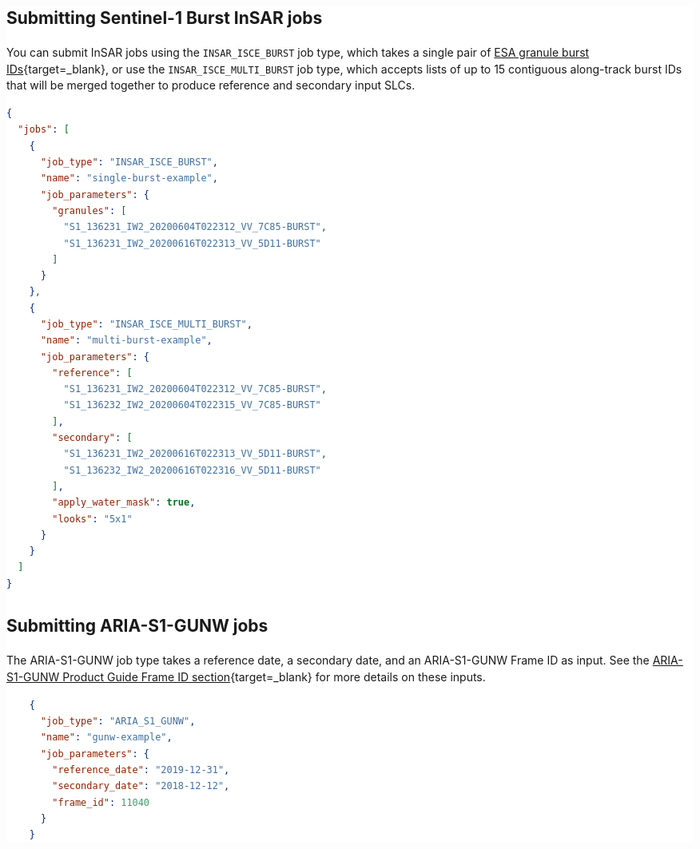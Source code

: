 ## Submitting Sentinel-1 Burst InSAR jobs
You can submit InSAR jobs using the `INSAR_ISCE_BURST` job type, which takes a single pair of [ESA granule burst IDs](https://sentiwiki.copernicus.eu/web/s1-products#S1Products-BurstIDMapsS1-Products-Burst-ID-Maps){target=_blank}, or use the `INSAR_ISCE_MULTI_BURST` job type, which accepts lists of up to 15 contiguous along-track burst IDs that will be merged together to produce reference and secondary input SLCs.
```json
{
  "jobs": [
    {
      "job_type": "INSAR_ISCE_BURST",
      "name": "single-burst-example",
      "job_parameters": {
        "granules": [
          "S1_136231_IW2_20200604T022312_VV_7C85-BURST",
          "S1_136231_IW2_20200616T022313_VV_5D11-BURST"
        ]
      }
    },
    {
      "job_type": "INSAR_ISCE_MULTI_BURST",
      "name": "multi-burst-example",
      "job_parameters": {
        "reference": [
          "S1_136231_IW2_20200604T022312_VV_7C85-BURST",
          "S1_136232_IW2_20200604T022315_VV_7C85-BURST"
        ],
        "secondary": [
          "S1_136231_IW2_20200616T022313_VV_5D11-BURST",
          "S1_136232_IW2_20200616T022316_VV_5D11-BURST"
        ],
        "apply_water_mask": true,
        "looks": "5x1"
      }
    }
  ]
}
```

## Submitting ARIA-S1-GUNW jobs
The ARIA-S1-GUNW job type takes a reference date, a secondary date, and an ARIA-S1-GUNW Frame ID as input.
See the [ARIA-S1-GUNW Product Guide Frame ID section](../guides/gunw_product_guide.md#aria-frame-ids){target=_blank} for more details on these inputs.
```json
    {
      "job_type": "ARIA_S1_GUNW",
      "name": "gunw-example",
      "job_parameters": {
        "reference_date": "2019-12-31",
        "secondary_date": "2018-12-12",
        "frame_id": 11040
      }
    }
```
